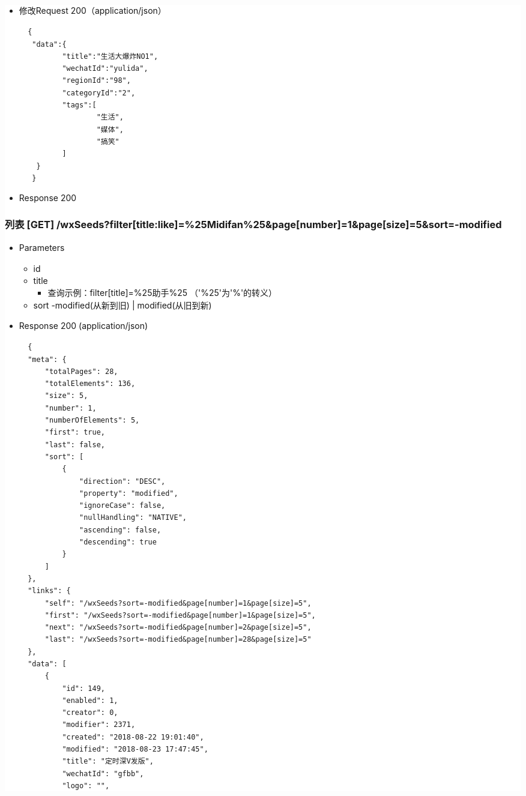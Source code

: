+ 修改Request 200（application/json）

        {
         "data":{
         		"title":"生活大爆炸NO1",
        		"wechatId":"yulida",
        		"regionId":"98",
        		"categoryId":"2",
        		"tags":[
            			"生活",
            			"媒体",
            			"搞笑"
            	]
          }
         }
+  Response 200       


### 列表 [GET] /wxSeeds?filter[title:like]=%25Midifan%25&page[number]=1&page[size]=5&sort=-modified      
       
+ Parameters
  + id 
  + title
     + 查询示例：filter[title]=%25助手%25 （'%25'为'%'的转义） 
  + sort -modified(从新到旧) | modified(从旧到新)       
       
+ Response 200 (application/json)       

        {
        "meta": {
            "totalPages": 28,
            "totalElements": 136,
            "size": 5,
            "number": 1,
            "numberOfElements": 5,
            "first": true,
            "last": false,
            "sort": [
                {
                    "direction": "DESC",
                    "property": "modified",
                    "ignoreCase": false,
                    "nullHandling": "NATIVE",
                    "ascending": false,
                    "descending": true
                }
            ]
        },
        "links": {
            "self": "/wxSeeds?sort=-modified&page[number]=1&page[size]=5",
            "first": "/wxSeeds?sort=-modified&page[number]=1&page[size]=5",
            "next": "/wxSeeds?sort=-modified&page[number]=2&page[size]=5",
            "last": "/wxSeeds?sort=-modified&page[number]=28&page[size]=5"
        },
        "data": [
            {
                "id": 149,
                "enabled": 1,
                "creator": 0,
                "modifier": 2371,
                "created": "2018-08-22 19:01:40",
                "modified": "2018-08-23 17:47:45",
                "title": "定时深V发版",
                "wechatId": "gfbb",
                "logo": "",